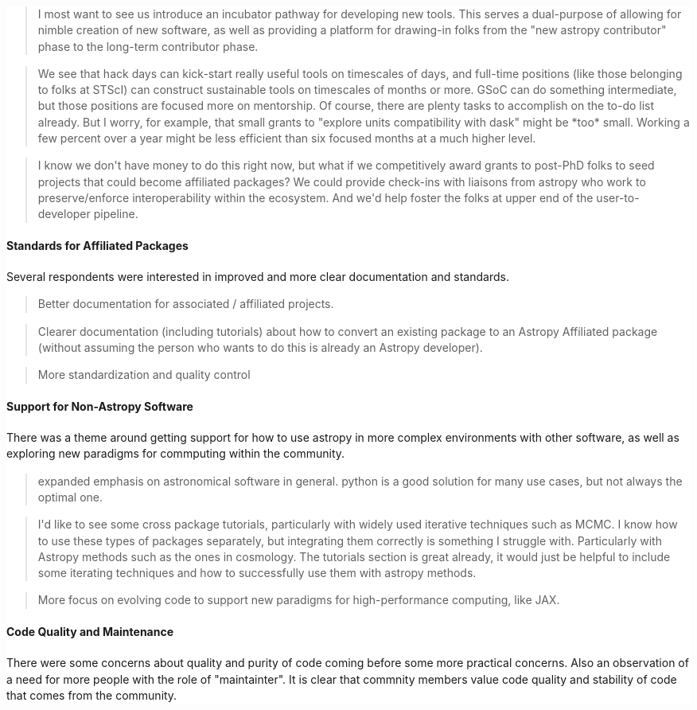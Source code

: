 > I most want to see us introduce an incubator pathway for developing new tools. This serves a dual-purpose of allowing for nimble creation of new software, as well as providing a platform for drawing-in folks from the \"new astropy contributor\" phase to the long-term contributor phase.

> We see that hack days can kick-start really useful tools on timescales of days, and full-time positions (like those belonging to folks at STScI) can construct sustainable tools on timescales of months or more. GSoC can do something intermediate, but those positions are focused more on mentorship. Of course, there are plenty tasks to accomplish on the to-do list already. But I worry, for example, that small grants to \"explore units compatibility with dask\" might be \*too\* small. Working a few percent over a year might be less efficient than six focused months at a much higher level.

> I know we don\'t have money to do this right now, but what if we competitively award grants to post-PhD folks to seed projects that could become affiliated packages? We could provide check-ins with liaisons from astropy who work to preserve/enforce interoperability within the ecosystem. And we\'d help foster the folks at upper end of the user-to-developer pipeline.

#### Standards for Affiliated Packages

Several respondents were interested in improved and more clear documentation and 
standards. 

> Better documentation for associated / affiliated projects.

> Clearer documentation (including tutorials) about how to convert an existing package to an Astropy Affiliated package (without assuming the person who wants to do this is already an Astropy developer).

> More standardization and quality control

#### Support for Non-Astropy Software

There was a theme around getting support for how to use astropy in more complex environments with other software, as well as exploring new paradigms for commputing
within the community.

>  expanded emphasis on astronomical software in general. python is a good solution for many use cases, but not always the optimal one.

>  I'd like to see some cross package tutorials, particularly with widely used iterative techniques such as MCMC. I know how to use these types of packages separately, but integrating them correctly is something I struggle with. Particularly with Astropy methods such as the ones in cosmology. The tutorials section is great already, it would just be helpful to include some iterating techniques and how
to successfully use them with astropy methods.

>  More focus on evolving code to support new paradigms for
 high-performance computing, like JAX.


#### Code Quality and Maintenance

There were some concerns about quality and purity of code coming before some
more practical concerns. Also an observation of a need for more people with the role of "maintainter".
It is clear that commnity members value code quality and stability of code that comes from 
the community. 
